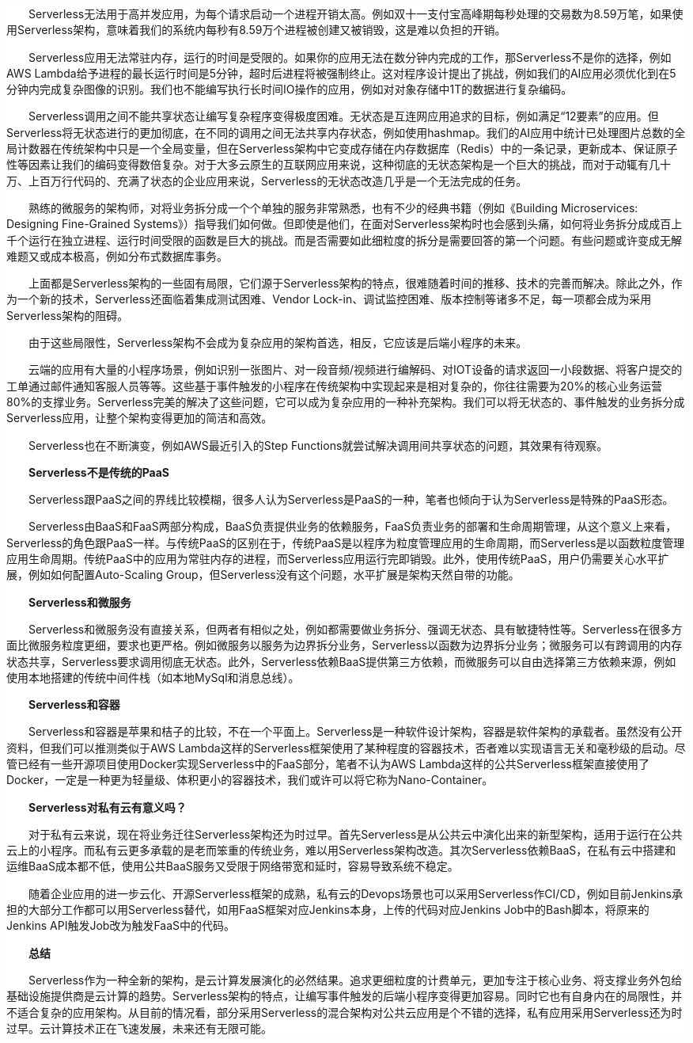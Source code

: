 　　Serverless无法用于高并发应用，为每个请求启动一个进程开销太高。例如双十一支付宝高峰期每秒处理的交易数为8.59万笔，如果使用Serverless架构，意味着我们的系统内每秒有8.59万个进程被创建又被销毁，这是难以负担的开销。

　　Serverless应用无法常驻内存，运行的时间是受限的。如果你的应用无法在数分钟内完成的工作，那Serverless不是你的选择，例如AWS Lambda给予进程的最长运行时间是5分钟，超时后进程将被强制终止。这对程序设计提出了挑战，例如我们的AI应用必须优化到在5分钟内完成复杂图像的识别。我们也不能编写执行长时间IO操作的应用，例如对对象存储中1T的数据进行复杂编码。

　　Serverless调用之间不能共享状态让编写复杂程序变得极度困难。无状态是互连网应用追求的目标，例如满足“12要素”的应用。但Serverless将无状态进行的更加彻底，在不同的调用之间无法共享内存状态，例如使用hashmap。我们的AI应用中统计已处理图片总数的全局计数器在传统架构中只是一个全局变量，但在Serverless架构中它变成存储在内存数据库（Redis）中的一条记录，更新成本、保证原子性等因素让我们的编码变得数倍复杂。对于大多云原生的互联网应用来说，这种彻底的无状态架构是一个巨大的挑战，而对于动辄有几十万、上百万行代码的、充满了状态的企业应用来说，Serverless的无状态改造几乎是一个无法完成的任务。

　　熟练的微服务的架构师，对将业务拆分成一个个单独的服务非常熟悉，也有不少的经典书籍（例如《Building Microservices: Designing Fine-Grained Systems》）指导我们如何做。但即使是他们，在面对Serverless架构时也会感到头痛，如何将业务拆分成成百上千个运行在独立进程、运行时间受限的函数是巨大的挑战。而是否需要如此细粒度的拆分是需要回答的第一个问题。有些问题或许变成无解难题又或成本极高，例如分布式数据库事务。

　　上面都是Serverless架构的一些固有局限，它们源于Serverless架构的特点，很难随着时间的推移、技术的完善而解决。除此之外，作为一个新的技术，Serverless还面临着集成测试困难、Vendor Lock-in、调试监控困难、版本控制等诸多不足，每一项都会成为采用Serverless架构的阻碍。

　　由于这些局限性，Serverless架构不会成为复杂应用的架构首选，相反，它应该是后端小程序的未来。

　　云端的应用有大量的小程序场景，例如识别一张图片、对一段音频/视频进行编解码、对IOT设备的请求返回一小段数据、将客户提交的工单通过邮件通知客服人员等等。这些基于事件触发的小程序在传统架构中实现起来是相对复杂的，你往往需要为20%的核心业务运营80%的支撑业务。Serverless完美的解决了这些问题，它可以成为复杂应用的一种补充架构。我们可以将无状态的、事件触发的业务拆分成Serverless应用，让整个架构变得更加的简洁和高效。

　　Serverless也在不断演变，例如AWS最近引入的Step Functions就尝试解决调用间共享状态的问题，其效果有待观察。

　　**Serverless不是传统的PaaS**

　　Serverless跟PaaS之间的界线比较模糊，很多人认为Serverless是PaaS的一种，笔者也倾向于认为Serverless是特殊的PaaS形态。

　　Serverless由BaaS和FaaS两部分构成，BaaS负责提供业务的依赖服务，FaaS负责业务的部署和生命周期管理，从这个意义上来看，Serverless的角色跟PaaS一样。与传统PaaS的区别在于，传统PaaS是以程序为粒度管理应用的生命周期，而Serverless是以函数粒度管理应用生命周期。传统PaaS中的应用为常驻内存的进程，而Serverless应用运行完即销毁。此外，使用传统PaaS，用户仍需要关心水平扩展，例如如何配置Auto-Scaling Group，但Serverless没有这个问题，水平扩展是架构天然自带的功能。

　　**Serverless和微服务**

　　Serverless和微服务没有直接关系，但两者有相似之处，例如都需要做业务拆分、强调无状态、具有敏捷特性等。Serverless在很多方面比微服务粒度更细，要求也更严格。例如微服务以服务为边界拆分业务，Serverless以函数为边界拆分业务；微服务可以有跨调用的内存状态共享，Serverless要求调用彻底无状态。此外，Serverless依赖BaaS提供第三方依赖，而微服务可以自由选择第三方依赖来源，例如使用本地搭建的传统中间件栈（如本地MySql和消息总线）。

　　**Serverless和容器**

　　Serverless和容器是苹果和桔子的比较，不在一个平面上。Serverless是一种软件设计架构，容器是软件架构的承载者。虽然没有公开资料，但我们可以推测类似于AWS Lambda这样的Serverless框架使用了某种程度的容器技术，否者难以实现语言无关和毫秒级的启动。尽管已经有一些开源项目使用Docker实现Serverless中的FaaS部分，笔者不认为AWS Lambda这样的公共Serverless框架直接使用了Docker，一定是一种更为轻量级、体积更小的容器技术，我们或许可以将它称为Nano-Container。

　　**Serverless对私有云有意义吗？**

　　对于私有云来说，现在将业务迁往Serverless架构还为时过早。首先Serverless是从公共云中演化出来的新型架构，适用于运行在公共云上的小程序。而私有云更多承载的是老而笨重的传统业务，难以用Serverless架构改造。其次Serverless依赖BaaS，在私有云中搭建和运维BaaS成本都不低，使用公共BaaS服务又受限于网络带宽和延时，容易导致系统不稳定。

　　随着企业应用的进一步云化、开源Serverless框架的成熟，私有云的Devops场景也可以采用Serverless作CI/CD，例如目前Jenkins承担的大部分工作都可以用Serverless替代，如用FaaS框架对应Jenkins本身，上传的代码对应Jenkins Job中的Bash脚本，将原来的Jenkins API触发Job改为触发FaaS中的代码。

　　**总结**

　　Serverless作为一种全新的架构，是云计算发展演化的必然结果。追求更细粒度的计费单元，更加专注于核心业务、将支撑业务外包给基础设施提供商是云计算的趋势。Serverless架构的特点，让编写事件触发的后端小程序变得更加容易。同时它也有自身内在的局限性，并不适合复杂的应用架构。从目前的情况看，部分采用Serverless的混合架构对公共云应用是个不错的选择，私有应用采用Serverless还为时过早。云计算技术正在飞速发展，未来还有无限可能。